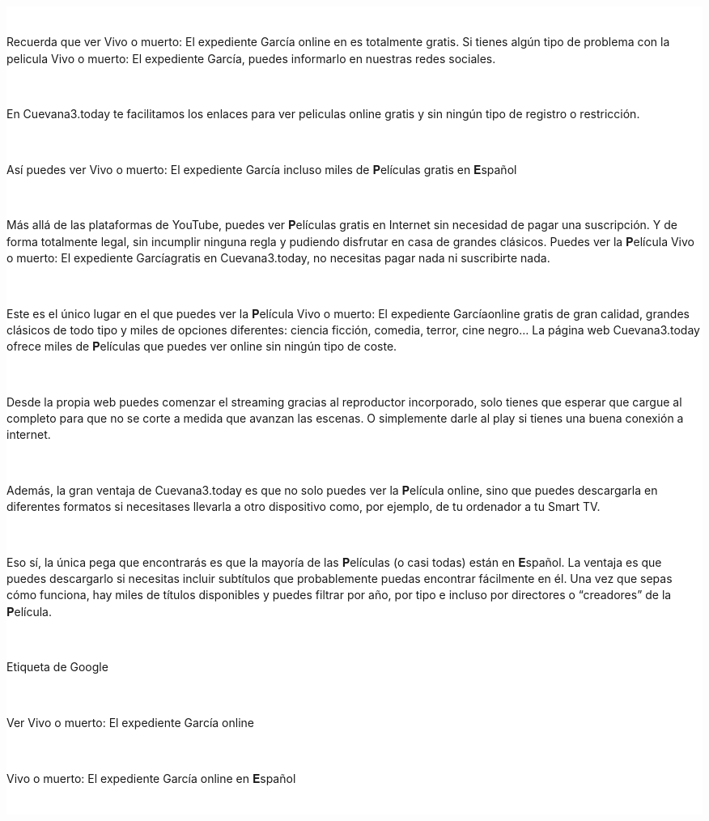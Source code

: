 ‌

Recuerda que ver Vivo o muerto: El expediente García online en  es totalmente gratis. Si tienes algún tipo de problema con la pelicula Vivo o muerto: El expediente García, puedes informarlo en nuestras redes sociales.

‌

En Cuevana3.today te facilitamos los enlaces para ver peliculas online gratis y sin ningún tipo de registro o restricción.

‌

Así puedes ver Vivo o muerto: El expediente García incluso miles de 𝐏elículas gratis en 𝐄spañol

‌

Más allá de las plataformas de YouTube, puedes ver 𝐏elículas gratis en Internet sin necesidad de pagar una suscripción. Y de forma totalmente legal, sin incumplir ninguna regla y pudiendo disfrutar en casa de grandes clásicos. Puedes ver la 𝐏elícula Vivo o muerto: El expediente Garcíagratis en Cuevana3.today, no necesitas pagar nada ni suscribirte nada.

‌

Este es el único lugar en el que puedes ver la 𝐏elícula Vivo o muerto: El expediente Garcíaonline gratis de gran calidad, grandes clásicos de todo tipo y miles de opciones diferentes: ciencia ficción, comedia, terror, cine negro… La página web Cuevana3.today ofrece miles de 𝐏elículas que puedes ver online sin ningún tipo de coste.

‌

Desde la propia web puedes comenzar el streaming gracias al reproductor incorporado, solo tienes que esperar que cargue al completo para que no se corte a medida que avanzan las escenas. O simplemente darle al play si tienes una buena conexión a internet.

‌

Además, la gran ventaja de Cuevana3.today es que no solo puedes ver la 𝐏elícula online, sino que puedes descargarla en diferentes formatos si necesitases llevarla a otro dispositivo como, por ejemplo, de tu ordenador a tu Smart TV.

‌

Eso sí, la única pega que encontrarás es que la mayoría de las 𝐏elículas (o casi todas) están en 𝐄spañol. La ventaja es que puedes descargarlo si necesitas incluir subtítulos que probablemente puedas encontrar fácilmente en él. Una vez que sepas cómo funciona, hay miles de títulos disponibles y puedes filtrar por año, por tipo e incluso por directores o “creadores” de la 𝐏elícula.

‌

Etiqueta de Google

‌

Ver Vivo o muerto: El expediente García online

‌

Vivo o muerto: El expediente García online en 𝐄spañol

‌
